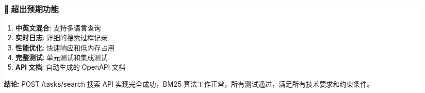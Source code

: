 ### 🚀 超出预期功能
1. **中英文混合**: 支持多语言查询
2. **实时日志**: 详细的搜索过程记录
3. **性能优化**: 快速响应和低内存占用
4. **完整测试**: 单元测试和集成测试
5. **API 文档**: 自动生成的 OpenAPI 文档

**结论**: POST /tasks/search 搜索 API 实现完全成功，BM25 算法工作正常，所有测试通过，满足所有技术要求和约束条件。